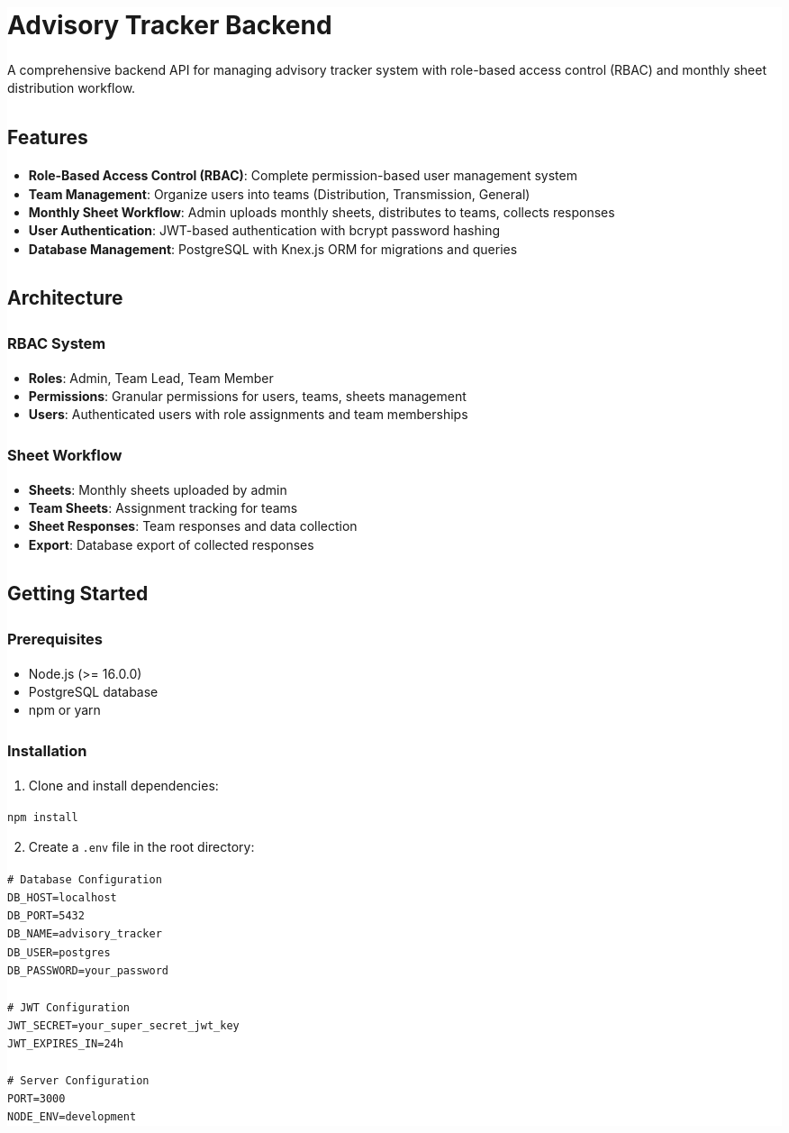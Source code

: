 # Advisory Tracker Backend

A comprehensive backend API for managing advisory tracker system with role-based access control (RBAC) and monthly sheet distribution workflow.

## Features

- **Role-Based Access Control (RBAC)**: Complete permission-based user management system
- **Team Management**: Organize users into teams (Distribution, Transmission, General)
- **Monthly Sheet Workflow**: Admin uploads monthly sheets, distributes to teams, collects responses
- **User Authentication**: JWT-based authentication with bcrypt password hashing
- **Database Management**: PostgreSQL with Knex.js ORM for migrations and queries

## Architecture

### RBAC System
- **Roles**: Admin, Team Lead, Team Member
- **Permissions**: Granular permissions for users, teams, sheets management
- **Users**: Authenticated users with role assignments and team memberships

### Sheet Workflow
- **Sheets**: Monthly sheets uploaded by admin
- **Team Sheets**: Assignment tracking for teams
- **Sheet Responses**: Team responses and data collection
- **Export**: Database export of collected responses

## Getting Started

### Prerequisites
- Node.js (>= 16.0.0)
- PostgreSQL database
- npm or yarn

### Installation

1. Clone and install dependencies:
```bash
npm install
```

2. Create a `.env` file in the root directory:
```env
# Database Configuration
DB_HOST=localhost
DB_PORT=5432
DB_NAME=advisory_tracker
DB_USER=postgres
DB_PASSWORD=your_password

# JWT Configuration
JWT_SECRET=your_super_secret_jwt_key
JWT_EXPIRES_IN=24h

# Server Configuration
PORT=3000
NODE_ENV=development
```
